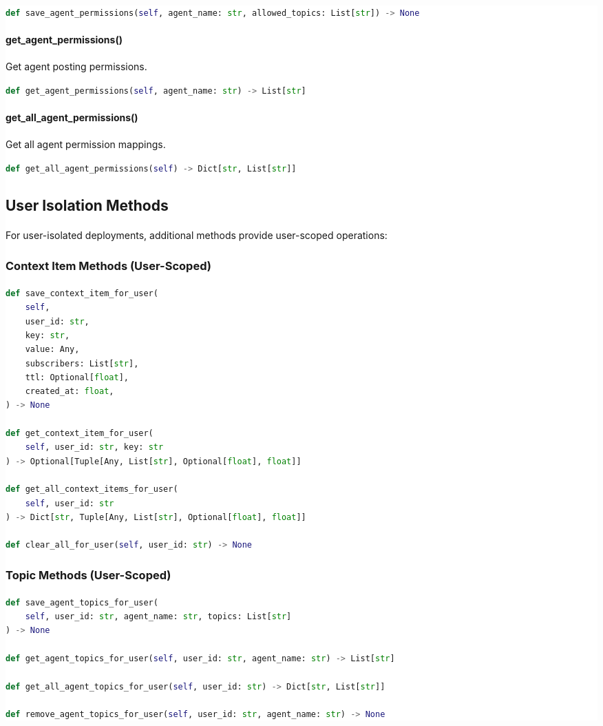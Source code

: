 ```python
def save_agent_permissions(self, agent_name: str, allowed_topics: List[str]) -> None
```

#### get_agent_permissions()

Get agent posting permissions.

```python
def get_agent_permissions(self, agent_name: str) -> List[str]
```

#### get_all_agent_permissions()

Get all agent permission mappings.

```python
def get_all_agent_permissions(self) -> Dict[str, List[str]]
```

## User Isolation Methods

For user-isolated deployments, additional methods provide user-scoped operations:

### Context Item Methods (User-Scoped)

```python
def save_context_item_for_user(
    self,
    user_id: str,
    key: str,
    value: Any,
    subscribers: List[str],
    ttl: Optional[float],
    created_at: float,
) -> None

def get_context_item_for_user(
    self, user_id: str, key: str
) -> Optional[Tuple[Any, List[str], Optional[float], float]]

def get_all_context_items_for_user(
    self, user_id: str
) -> Dict[str, Tuple[Any, List[str], Optional[float], float]]

def clear_all_for_user(self, user_id: str) -> None
```

### Topic Methods (User-Scoped)

```python
def save_agent_topics_for_user(
    self, user_id: str, agent_name: str, topics: List[str]
) -> None

def get_agent_topics_for_user(self, user_id: str, agent_name: str) -> List[str]

def get_all_agent_topics_for_user(self, user_id: str) -> Dict[str, List[str]]

def remove_agent_topics_for_user(self, user_id: str, agent_name: str) -> None
```
